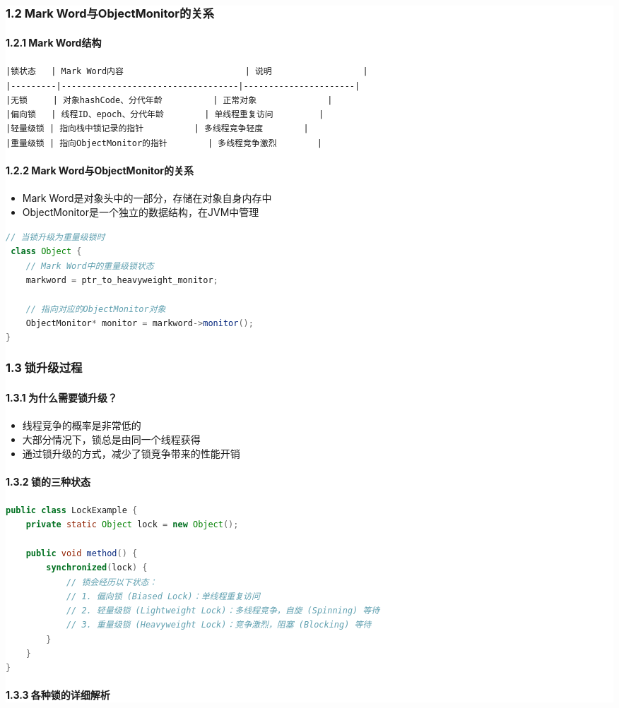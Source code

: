 ### 1.2 Mark Word与ObjectMonitor的关系

#### 1.2.1 Mark Word结构
```
|锁状态   | Mark Word内容                        | 说明                  |
|---------|-----------------------------------|----------------------|
|无锁     | 对象hashCode、分代年龄          | 正常对象              |
|偏向锁   | 线程ID、epoch、分代年龄        | 单线程重复访问         |
|轻量级锁 | 指向栈中锁记录的指针          | 多线程竞争轻度        |
|重量级锁 | 指向ObjectMonitor的指针        | 多线程竞争激烈        |
```

#### 1.2.2 Mark Word与ObjectMonitor的关系
* Mark Word是对象头中的一部分，存储在对象自身内存中
* ObjectMonitor是一个独立的数据结构，在JVM中管理

```java
// 当锁升级为重量级锁时
 class Object {
    // Mark Word中的重量级锁状态
    markword = ptr_to_heavyweight_monitor;
    
    // 指向对应的ObjectMonitor对象
    ObjectMonitor* monitor = markword->monitor();
}
```

### 1.3 锁升级过程

#### 1.3.1 为什么需要锁升级？
* 线程竞争的概率是非常低的
* 大部分情况下，锁总是由同一个线程获得
* 通过锁升级的方式，减少了锁竞争带来的性能开销

#### 1.3.2 锁的三种状态
```java
public class LockExample {
    private static Object lock = new Object();
    
    public void method() {
        synchronized(lock) {
            // 锁会经历以下状态：
            // 1. 偏向锁 (Biased Lock)：单线程重复访问
            // 2. 轻量级锁 (Lightweight Lock)：多线程竞争，自旋 (Spinning) 等待
            // 3. 重量级锁 (Heavyweight Lock)：竞争激烈，阻塞 (Blocking) 等待
        }
    }
}
```

#### 1.3.3 各种锁的详细解析
